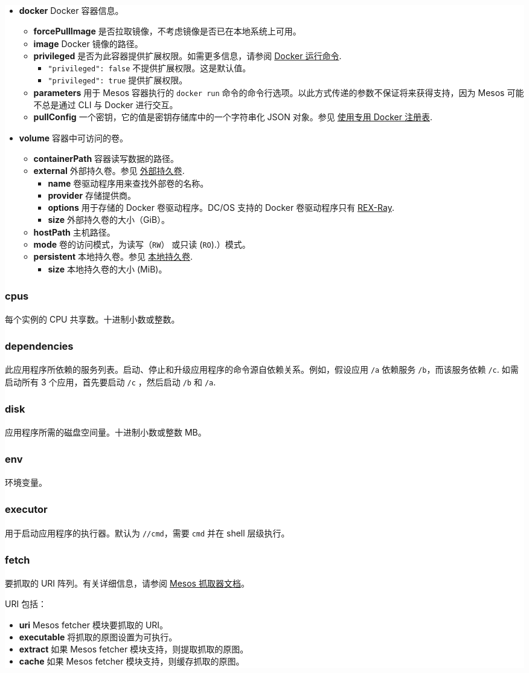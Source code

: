 - **docker** Docker 容器信息。

    - **forcePullImage** 是否拉取镜像，不考虑镜像是否已在本地系统上可用。
    - **image** Docker 镜像的路径。
    - **privileged** 是否为此容器提供扩展权限。如需更多信息，请参阅 [Docker 运行命令](https://docs.docker.com/engine/reference/commandline/run/).
      - `"privileged": false` 不提供扩展权限。这是默认值。
      - `"privileged": true` 提供扩展权限。
    - **parameters** 用于 Mesos 容器执行的 `docker run` 命令的命令行选项。以此方式传递的参数不保证将来获得支持，因为 Mesos 可能不总是通过 CLI 与 Docker 进行交互。
    - **pullConfig** 一个密钥，它的值是密钥存储库中的一个字符串化 JSON 对象。参见 [使用专用 Docker 注册表](/mesosphere/dcos/cn/1.13/deploying-services/private-docker-registry/#secret-store-instructions).

- **volume** 容器中可访问的卷。
    - **containerPath** 容器读写数据的路径。
    - **external** 外部持久卷。参见 [外部持久卷](/mesosphere/dcos/cn/1.13/storage/external-storage/).
        - **name** 卷驱动程序用来查找外部卷的名称。
        - **provider** 存储提供商。
        - **options** 用于存储的 Docker 卷驱动程序。DC/OS 支持的 Docker 卷驱动程序只有 [REX-Ray](/mesosphere/dcos/cn/1.13/storage/external-storage/).
        - **size** 外部持久卷的大小（GiB）。
    - **hostPath** 主机路径。
    - **mode** 卷的访问模式，为读写（`RW`） 或只读 (`RO`).）模式。
    - **persistent** 本地持久卷。参见 [本地持久卷](/mesosphere/dcos/cn/1.13/storage/persistent-volume/).
        - **size** 本地持久卷的大小 (MiB)。

### cpus
每个实例的 CPU 共享数。十进制小数或整数。

### dependencies
此应用程序所依赖的服务列表。启动、停止和升级应用程序的命令源自依赖关系。例如，假设应用 `/a` 依赖服务 `/b`，而该服务依赖 `/c`. 如需启动所有 3 个应用，首先要启动 `/c` ，然后启动 `/b` 和 `/a`.

### disk
应用程序所需的磁盘空间量。十进制小数或整数 MB。

### env
环境变量。

### executor
用于启动应用程序的执行器。默认为 `//cmd`，需要 `cmd` 并在 shell 层级执行。

### fetch
要抓取的 URI 阵列。有关详细信息，请参阅 [Mesos 抓取器文档](http://mesos.apache.org/documentation/latest/fetcher/)。

URI 包括：

- **uri** Mesos fetcher 模块要抓取的 URI。
- **executable** 将抓取的原图设置为可执行。
- **extract** 如果 Mesos fetcher 模块支持，则提取抓取的原图。
- **cache** 如果 Mesos fetcher 模块支持，则缓存抓取的原图。

